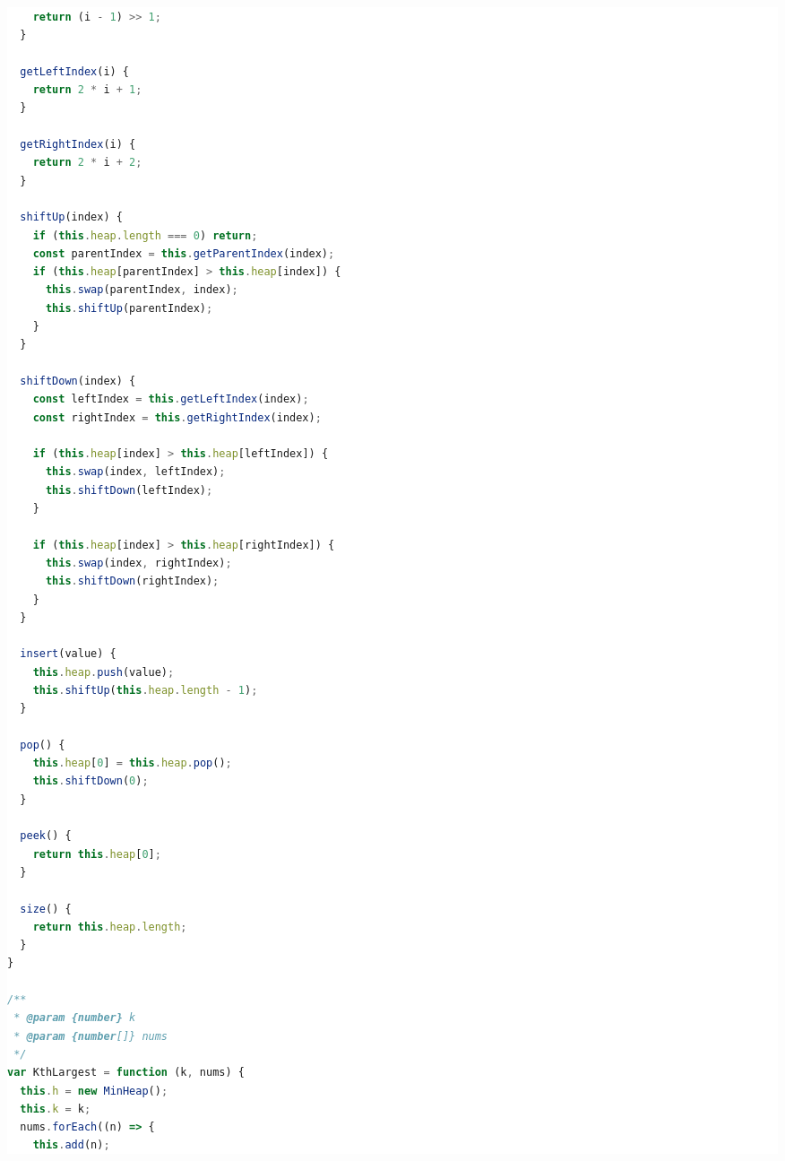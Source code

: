 ```js
    return (i - 1) >> 1;
  }

  getLeftIndex(i) {
    return 2 * i + 1;
  }

  getRightIndex(i) {
    return 2 * i + 2;
  }

  shiftUp(index) {
    if (this.heap.length === 0) return;
    const parentIndex = this.getParentIndex(index);
    if (this.heap[parentIndex] > this.heap[index]) {
      this.swap(parentIndex, index);
      this.shiftUp(parentIndex);
    }
  }

  shiftDown(index) {
    const leftIndex = this.getLeftIndex(index);
    const rightIndex = this.getRightIndex(index);

    if (this.heap[index] > this.heap[leftIndex]) {
      this.swap(index, leftIndex);
      this.shiftDown(leftIndex);
    }

    if (this.heap[index] > this.heap[rightIndex]) {
      this.swap(index, rightIndex);
      this.shiftDown(rightIndex);
    }
  }

  insert(value) {
    this.heap.push(value);
    this.shiftUp(this.heap.length - 1);
  }

  pop() {
    this.heap[0] = this.heap.pop();
    this.shiftDown(0);
  }

  peek() {
    return this.heap[0];
  }

  size() {
    return this.heap.length;
  }
}

/**
 * @param {number} k
 * @param {number[]} nums
 */
var KthLargest = function (k, nums) {
  this.h = new MinHeap();
  this.k = k;
  nums.forEach((n) => {
    this.add(n);
```